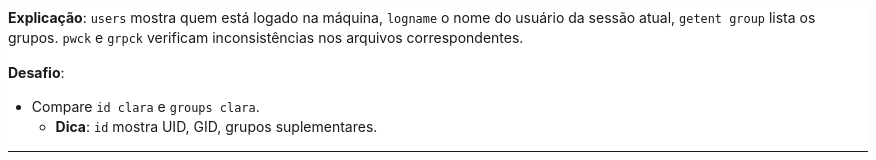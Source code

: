**Explicação**: `users` mostra quem está logado na máquina, `logname` o nome do usuário da sessão atual, `getent group` lista os grupos. `pwck` e `grpck` verificam inconsistências nos arquivos correspondentes.

**Desafio**:
- Compare `id clara` e `groups clara`.
  - **Dica**: `id` mostra UID, GID, grupos suplementares.

---
